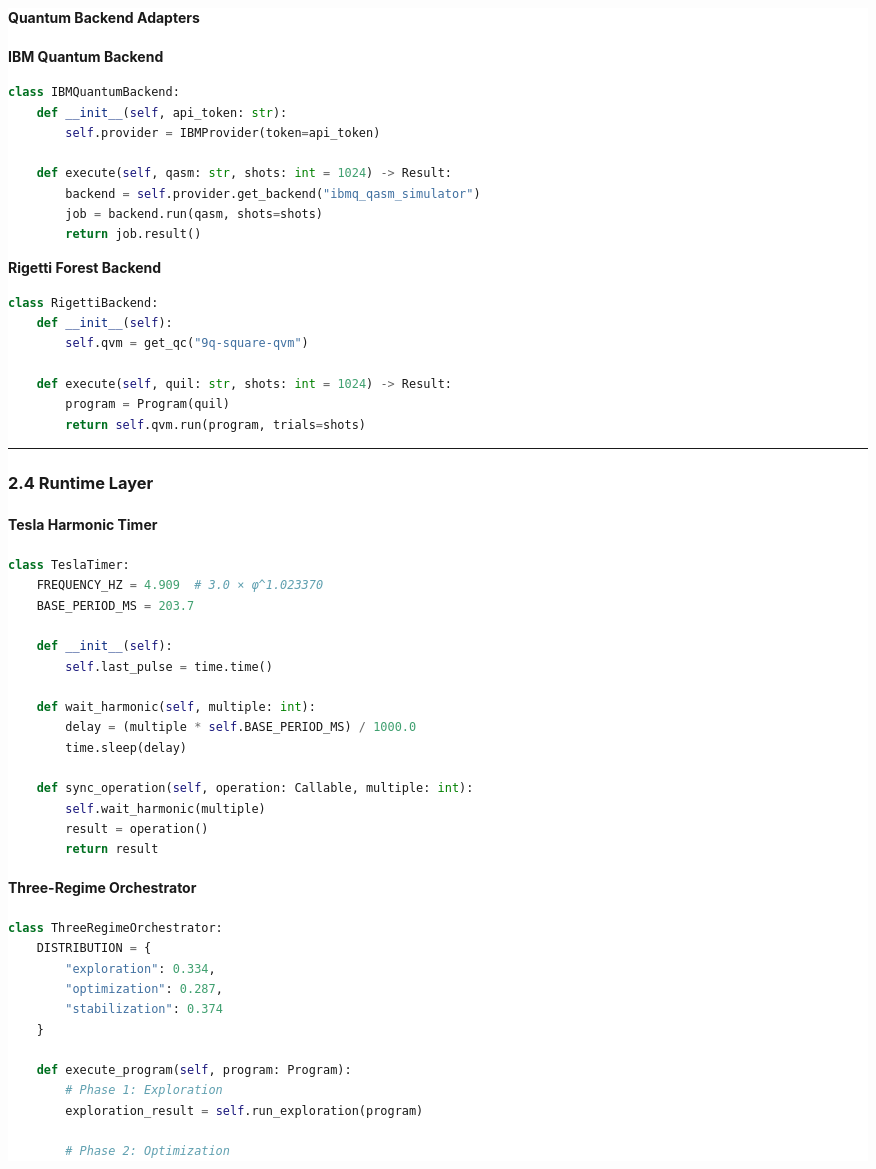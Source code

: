 ```qasm
```

#### Quantum Backend Adapters

**IBM Quantum Backend**
```python
class IBMQuantumBackend:
    def __init__(self, api_token: str):
        self.provider = IBMProvider(token=api_token)

    def execute(self, qasm: str, shots: int = 1024) -> Result:
        backend = self.provider.get_backend("ibmq_qasm_simulator")
        job = backend.run(qasm, shots=shots)
        return job.result()
```

**Rigetti Forest Backend**
```python
class RigettiBackend:
    def __init__(self):
        self.qvm = get_qc("9q-square-qvm")

    def execute(self, quil: str, shots: int = 1024) -> Result:
        program = Program(quil)
        return self.qvm.run(program, trials=shots)
```

---

### 2.4 Runtime Layer

#### Tesla Harmonic Timer

```python
class TeslaTimer:
    FREQUENCY_HZ = 4.909  # 3.0 × φ^1.023370
    BASE_PERIOD_MS = 203.7

    def __init__(self):
        self.last_pulse = time.time()

    def wait_harmonic(self, multiple: int):
        delay = (multiple * self.BASE_PERIOD_MS) / 1000.0
        time.sleep(delay)

    def sync_operation(self, operation: Callable, multiple: int):
        self.wait_harmonic(multiple)
        result = operation()
        return result
```

#### Three-Regime Orchestrator

```python
class ThreeRegimeOrchestrator:
    DISTRIBUTION = {
        "exploration": 0.334,
        "optimization": 0.287,
        "stabilization": 0.374
    }

    def execute_program(self, program: Program):
        # Phase 1: Exploration
        exploration_result = self.run_exploration(program)

        # Phase 2: Optimization
```